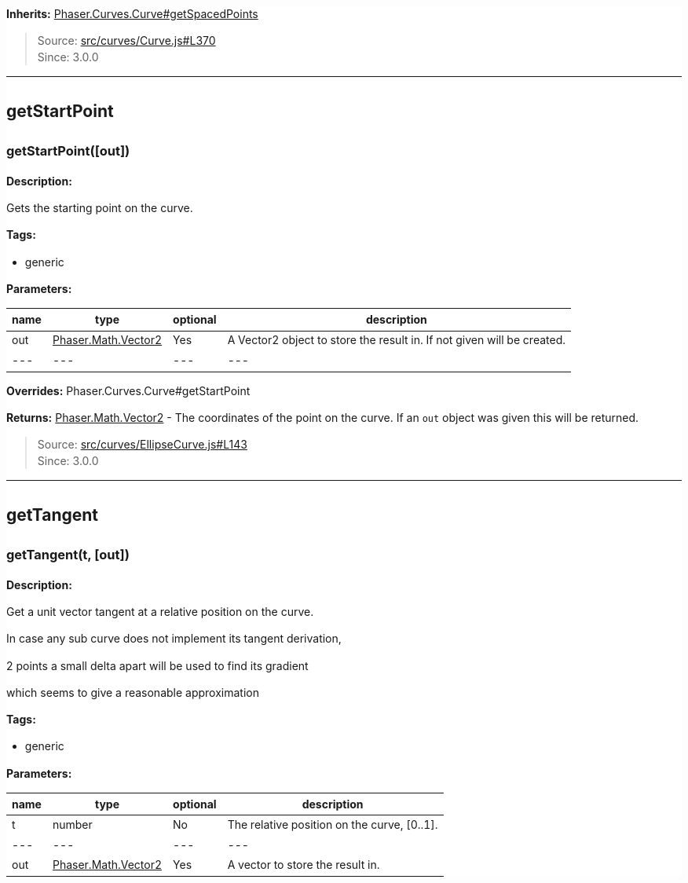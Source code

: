 **Inherits:** [Phaser.Curves.Curve#getSpacedPoints](curves-curve.md)

> Source: [src/curves/Curve.js#L370](https://github.com/phaserjs/phaser/blob/v3.87.0/src/curves/Curve.js#L370)  
> Since: 3.0.0

---

## getStartPoint

### <instance> getStartPoint([out])

**Description:**

Gets the starting point on the curve.

**Tags:**

* generic

**Parameters:**

| name | type | optional | description |
| --- | --- | --- | --- |
| out | [Phaser.Math.Vector2](math-vector2.md) | Yes | A Vector2 object to store the result in. If not given will be created. |
| --- | --- | --- | --- |

**Overrides:** Phaser.Curves.Curve#getStartPoint

**Returns:** [Phaser.Math.Vector2](math-vector2.md) - The coordinates of the point on the curve. If an `out` object was given this will be returned.

> Source: [src/curves/EllipseCurve.js#L143](https://github.com/phaserjs/phaser/blob/v3.87.0/src/curves/EllipseCurve.js#L143)  
> Since: 3.0.0

---

## getTangent

### <instance> getTangent(t, [out])

**Description:**

Get a unit vector tangent at a relative position on the curve.

In case any sub curve does not implement its tangent derivation,

2 points a small delta apart will be used to find its gradient

which seems to give a reasonable approximation

**Tags:**

* generic

**Parameters:**

| name | type | optional | description |
| --- | --- | --- | --- |
| t | number | No | The relative position on the curve, [0..1]. |
| --- | --- | --- | --- |
| out | [Phaser.Math.Vector2](math-vector2.md) | Yes | A vector to store the result in. |
